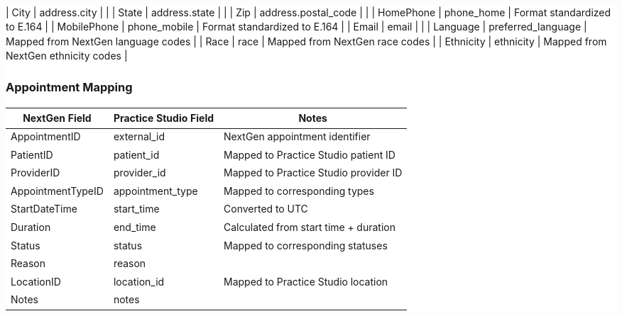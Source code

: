 | City | address.city | |
| State | address.state | |
| Zip | address.postal_code | |
| HomePhone | phone_home | Format standardized to E.164 |
| MobilePhone | phone_mobile | Format standardized to E.164 |
| Email | email | |
| Language | preferred_language | Mapped from NextGen language codes |
| Race | race | Mapped from NextGen race codes |
| Ethnicity | ethnicity | Mapped from NextGen ethnicity codes |

### Appointment Mapping

| NextGen Field | Practice Studio Field | Notes |
|---------------|------------------------|-------|
| AppointmentID | external_id | NextGen appointment identifier |
| PatientID | patient_id | Mapped to Practice Studio patient ID |
| ProviderID | provider_id | Mapped to Practice Studio provider ID |
| AppointmentTypeID | appointment_type | Mapped to corresponding types |
| StartDateTime | start_time | Converted to UTC |
| Duration | end_time | Calculated from start time + duration |
| Status | status | Mapped to corresponding statuses |
| Reason | reason | |
| LocationID | location_id | Mapped to Practice Studio location |
| Notes | notes | |
